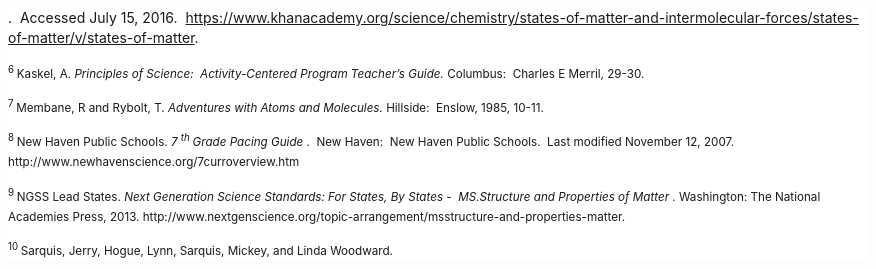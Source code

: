    .  Accessed July 15, 2016.  https://www.khanacademy.org/science/chemistry/states-of-matter-and-intermolecular-forces/states-of-matter/v/states-of-matter.
  </small>
 </p>
 <p>
  <small>
   <sup>
    6
   </sup>
   Kaskel, A.
   <em>
    Principles of Science:  Activity-Centered Program Teacher’s Guide.
   </em>
   Columbus:  Charles E Merril, 29-30.
  </small>
 </p>
 <p>
  <small>
   <sup>
    7
   </sup>
   Membane, R and Rybolt, T.
   <em>
    Adventures with Atoms and Molecules.
   </em>
   Hillside:  Enslow, 1985, 10-11.
  </small>
 </p>
 <p>
  <small>
   <sup>
    8
   </sup>
   New Haven Public Schools.
   <em>
    7
    <sup>
     th
    </sup>
    Grade Pacing Guide
   </em>
   .  New Haven:  New Haven Public Schools.  Last modified November 12, 2007. http://www.newhavenscience.org/7curroverview.htm
  </small>
 </p>
 <p>
  <small>
   <sup>
    9
   </sup>
   NGSS Lead States.
   <em>
    Next Generation Science Standards: For States, By States -  MS.Structure and Properties of Matter
   </em>
   . Washington: The National Academies Press, 2013. http://www.nextgenscience.org/topic-arrangement/msstructure-and-properties-matter.
  </small>
 </p>
 <p>
  <small>
   <sup>
    10
   </sup>
   Sarquis, Jerry, Hogue, Lynn, Sarquis, Mickey, and Linda Woodward.